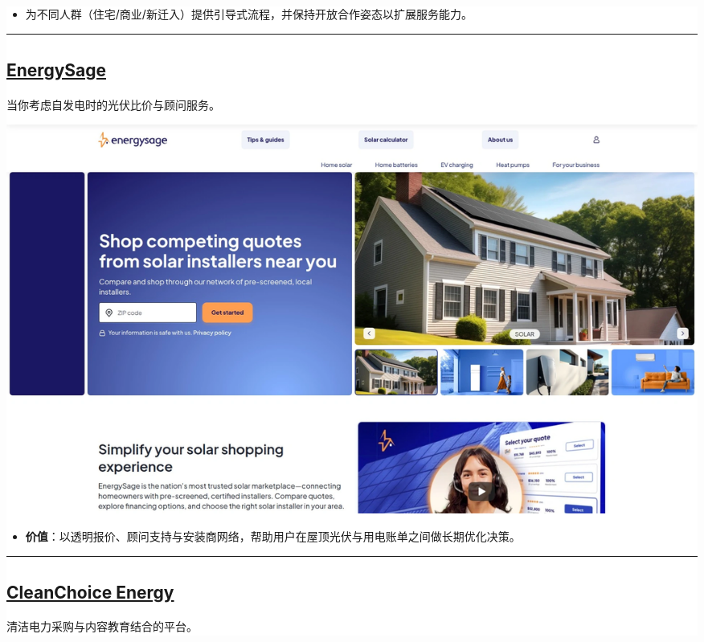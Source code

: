 
- 为不同人群（住宅/商业/新迁入）提供引导式流程，并保持开放合作姿态以扩展服务能力。

---

## **[EnergySage](<https://www.energysage.com/>)**
当你考虑自发电时的光伏比价与顾问服务。

![EnergySage Screenshot](image/energysage.webp)


- **价值**：以透明报价、顾问支持与安装商网络，帮助用户在屋顶光伏与用电账单之间做长期优化决策。

---

## **[CleanChoice Energy](<https://cleanchoiceenergy.com/>)**
清洁电力采购与内容教育结合的平台。
